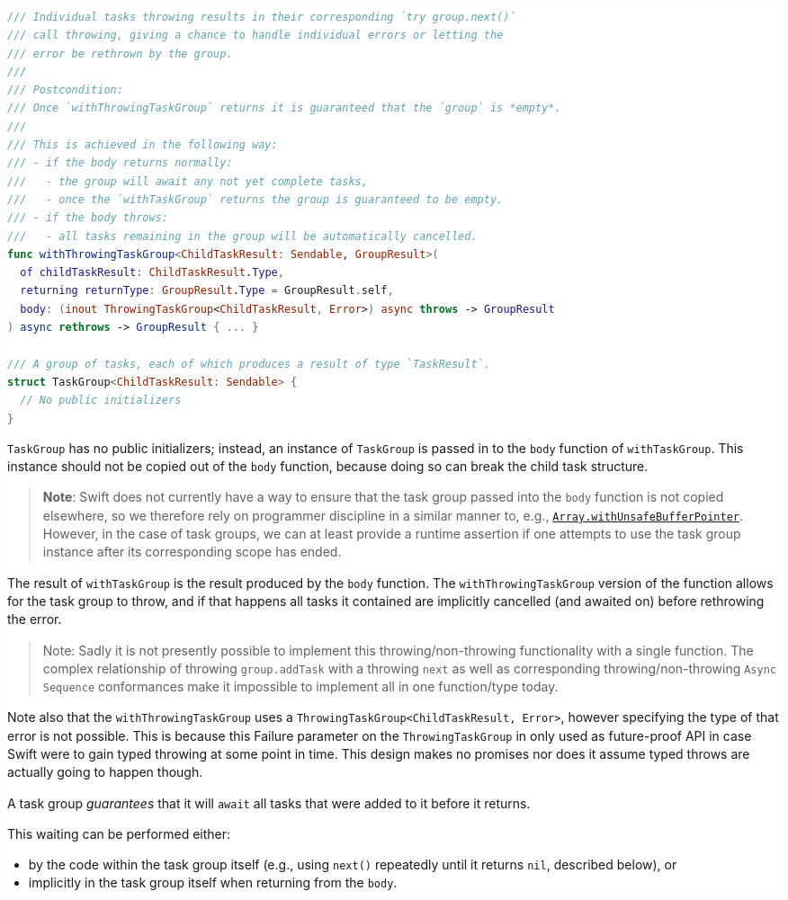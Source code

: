 ```swift
/// Individual tasks throwing results in their corresponding `try group.next()`
/// call throwing, giving a chance to handle individual errors or letting the
/// error be rethrown by the group.
///
/// Postcondition:
/// Once `withThrowingTaskGroup` returns it is guaranteed that the `group` is *empty*.
///
/// This is achieved in the following way:
/// - if the body returns normally:
///   - the group will await any not yet complete tasks,
///   - once the `withTaskGroup` returns the group is guaranteed to be empty.
/// - if the body throws:
///   - all tasks remaining in the group will be automatically cancelled.
func withThrowingTaskGroup<ChildTaskResult: Sendable, GroupResult>(
  of childTaskResult: ChildTaskResult.Type,
  returning returnType: GroupResult.Type = GroupResult.self,
  body: (inout ThrowingTaskGroup<ChildTaskResult, Error>) async throws -> GroupResult
) async rethrows -> GroupResult { ... } 

/// A group of tasks, each of which produces a result of type `TaskResult`.
struct TaskGroup<ChildTaskResult: Sendable> {
  // No public initializers
}
```

`TaskGroup` has no public initializers; instead, an instance of `TaskGroup` is passed in to the `body` function of `withTaskGroup`. This instance should not be copied out of the `body` function, because doing so can break the child task structure.

> **Note**: Swift does not currently have a way to ensure that the task group passed into the `body` function is not copied elsewhere, so we therefore rely on programmer discipline in a similar manner to, e.g., [`Array.withUnsafeBufferPointer`](https://developer.apple.com/documentation/swift/array/2994771-withunsafebufferpointer). However, in the case of task groups, we can at least provide a runtime assertion if one attempts to  use the task group instance after its corresponding scope has ended.

The result of `withTaskGroup` is the result produced by the `body` function. The `withThrowingTaskGroup` version of the function allows for the task group to throw, and if that happens all tasks it contained are implicitly cancelled (and awaited on) before rethrowing the error.

> Note: Sadly it is not presently possible to implement this throwing/non-throwing functionality with a single function. The complex relationship of throwing `group.addTask` with a throwing `next` as well as corresponding throwing/non-throwing `AsyncSequence` conformances make it impossible to implement all in one function/type today.

Note also that the `withThrowingTaskGroup` uses a `ThrowingTaskGroup<ChildTaskResult, Error>`, however specifying the type of that error is not possible. This is because this Failure parameter on the `ThrowingTaskGroup` in only used as future-proof API in case Swift were to gain typed throwing at some point in time. This design makes no promises nor does it assume typed throws are actually going to happen though.

A task group _guarantees_ that it will `await` all tasks that were added to it before it returns.

This waiting can be performed either: 
- by the code within the task group itself (e.g., using `next()` repeatedly until it returns `nil`, described below), or
- implicitly in the task group itself when returning from the `body`.
